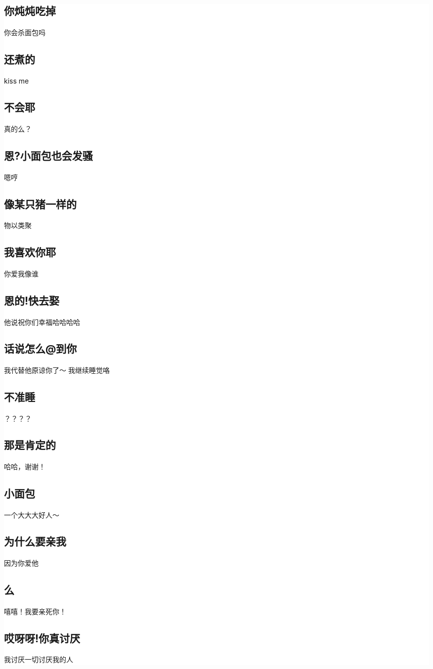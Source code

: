 ## 你炖炖吃掉
你会杀面包吗

## 还煮的
kiss me

## 不会耶
真的么？

## 恩?小面包也会发骚
嗯哼

## 像某只猪一样的
物以类聚

## 我喜欢你耶
你爱我像谁

## 恩的!快去娶
他说祝你们幸福哈哈哈哈

## 话说怎么@到你
我代替他原谅你了〜 我继续睡觉咯

## 不准睡
？？？？

## 那是肯定的
哈哈，谢谢！

## 小面包
一个大大大好人〜

## 为什么要亲我
因为你爱他

## 么
嘻嘻！我要亲死你！

## 哎呀呀!你真讨厌
我讨厌一切讨厌我的人
